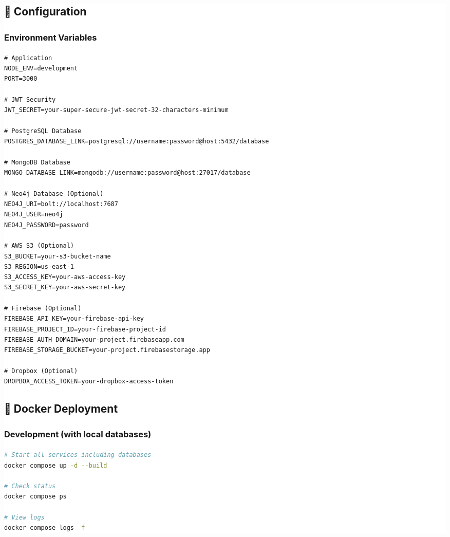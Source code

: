 ## 🔧 **Configuration**

### **Environment Variables**

```env
# Application
NODE_ENV=development
PORT=3000

# JWT Security
JWT_SECRET=your-super-secure-jwt-secret-32-characters-minimum

# PostgreSQL Database
POSTGRES_DATABASE_LINK=postgresql://username:password@host:5432/database

# MongoDB Database
MONGO_DATABASE_LINK=mongodb://username:password@host:27017/database

# Neo4j Database (Optional)
NEO4J_URI=bolt://localhost:7687
NEO4J_USER=neo4j
NEO4J_PASSWORD=password

# AWS S3 (Optional)
S3_BUCKET=your-s3-bucket-name
S3_REGION=us-east-1
S3_ACCESS_KEY=your-aws-access-key
S3_SECRET_KEY=your-aws-secret-key

# Firebase (Optional)
FIREBASE_API_KEY=your-firebase-api-key
FIREBASE_PROJECT_ID=your-firebase-project-id
FIREBASE_AUTH_DOMAIN=your-project.firebaseapp.com
FIREBASE_STORAGE_BUCKET=your-project.firebasestorage.app

# Dropbox (Optional)
DROPBOX_ACCESS_TOKEN=your-dropbox-access-token
```

## 🐳 **Docker Deployment**

### **Development (with local databases)**
```bash
# Start all services including databases
docker compose up -d --build

# Check status
docker compose ps

# View logs
docker compose logs -f
```
